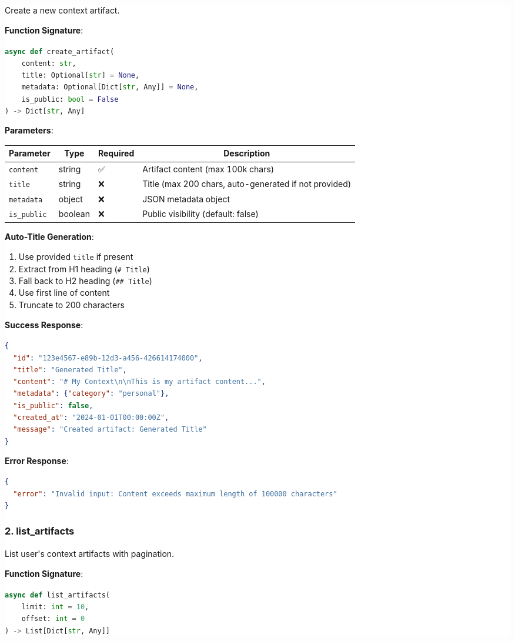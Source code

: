 Create a new context artifact.

**Function Signature**:
```python
async def create_artifact(
    content: str,
    title: Optional[str] = None,
    metadata: Optional[Dict[str, Any]] = None,
    is_public: bool = False
) -> Dict[str, Any]
```

**Parameters**:

| Parameter | Type | Required | Description |
|-----------|------|----------|-------------|
| `content` | string | ✅ | Artifact content (max 100k chars) |
| `title` | string | ❌ | Title (max 200 chars, auto-generated if not provided) |
| `metadata` | object | ❌ | JSON metadata object |
| `is_public` | boolean | ❌ | Public visibility (default: false) |

**Auto-Title Generation**:
1. Use provided `title` if present
2. Extract from H1 heading (`# Title`)
3. Fall back to H2 heading (`## Title`)
4. Use first line of content
5. Truncate to 200 characters

**Success Response**:
```json
{
  "id": "123e4567-e89b-12d3-a456-426614174000",
  "title": "Generated Title",
  "content": "# My Context\n\nThis is my artifact content...",
  "metadata": {"category": "personal"},
  "is_public": false,
  "created_at": "2024-01-01T00:00:00Z",
  "message": "Created artifact: Generated Title"
}
```

**Error Response**:
```json
{
  "error": "Invalid input: Content exceeds maximum length of 100000 characters"
}
```

### 2. list_artifacts

List user's context artifacts with pagination.

**Function Signature**:
```python
async def list_artifacts(
    limit: int = 10,
    offset: int = 0
) -> List[Dict[str, Any]]
```
